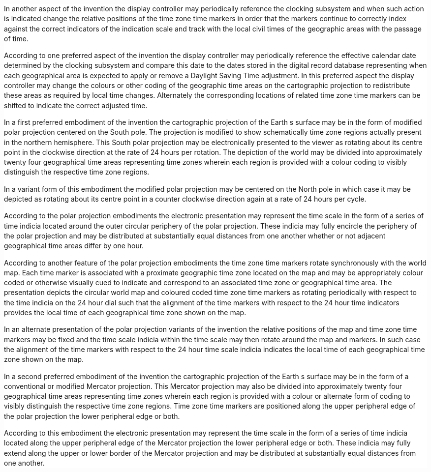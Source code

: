In another aspect of the invention the display controller may periodically reference the clocking subsystem and when such action is indicated change the relative positions of the time zone time markers in order that the markers continue to correctly index against the correct indicators of the indication scale and track with the local civil times of the geographic areas with the passage of time.

According to one preferred aspect of the invention the display controller may periodically reference the effective calendar date determined by the clocking subsystem and compare this date to the dates stored in the digital record database representing when each geographical area is expected to apply or remove a Daylight Saving Time adjustment. In this preferred aspect the display controller may change the colours or other coding of the geographic time areas on the cartographic projection to redistribute these areas as required by local time changes. Alternately the corresponding locations of related time zone time markers can be shifted to indicate the correct adjusted time.

In a first preferred embodiment of the invention the cartographic projection of the Earth s surface may be in the form of modified polar projection centered on the South pole. The projection is modified to show schematically time zone regions actually present in the northern hemisphere. This South polar projection may be electronically presented to the viewer as rotating about its centre point in the clockwise direction at the rate of 24 hours per rotation. The depiction of the world may be divided into approximately twenty four geographical time areas representing time zones wherein each region is provided with a colour coding to visibly distinguish the respective time zone regions.

In a variant form of this embodiment the modified polar projection may be centered on the North pole in which case it may be depicted as rotating about its centre point in a counter clockwise direction again at a rate of 24 hours per cycle.

According to the polar projection embodiments the electronic presentation may represent the time scale in the form of a series of time indicia located around the outer circular periphery of the polar projection. These indicia may fully encircle the periphery of the polar projection and may be distributed at substantially equal distances from one another whether or not adjacent geographical time areas differ by one hour.

According to another feature of the polar projection embodiments the time zone time markers rotate synchronously with the world map. Each time marker is associated with a proximate geographic time zone located on the map and may be appropriately colour coded or otherwise visually cued to indicate and correspond to an associated time zone or geographical time area. The presentation depicts the circular world map and coloured coded time zone time markers as rotating periodically with respect to the time indicia on the 24 hour dial such that the alignment of the time markers with respect to the 24 hour time indicators provides the local time of each geographical time zone shown on the map.

In an alternate presentation of the polar projection variants of the invention the relative positions of the map and time zone time markers may be fixed and the time scale indicia within the time scale may then rotate around the map and markers. In such case the alignment of the time markers with respect to the 24 hour time scale indicia indicates the local time of each geographical time zone shown on the map.

In a second preferred embodiment of the invention the cartographic projection of the Earth s surface may be in the form of a conventional or modified Mercator projection. This Mercator projection may also be divided into approximately twenty four geographical time areas representing time zones wherein each region is provided with a colour or alternate form of coding to visibly distinguish the respective time zone regions. Time zone time markers are positioned along the upper peripheral edge of the polar projection the lower peripheral edge or both.

According to this embodiment the electronic presentation may represent the time scale in the form of a series of time indicia located along the upper peripheral edge of the Mercator projection the lower peripheral edge or both. These indicia may fully extend along the upper or lower border of the Mercator projection and may be distributed at substantially equal distances from one another.
